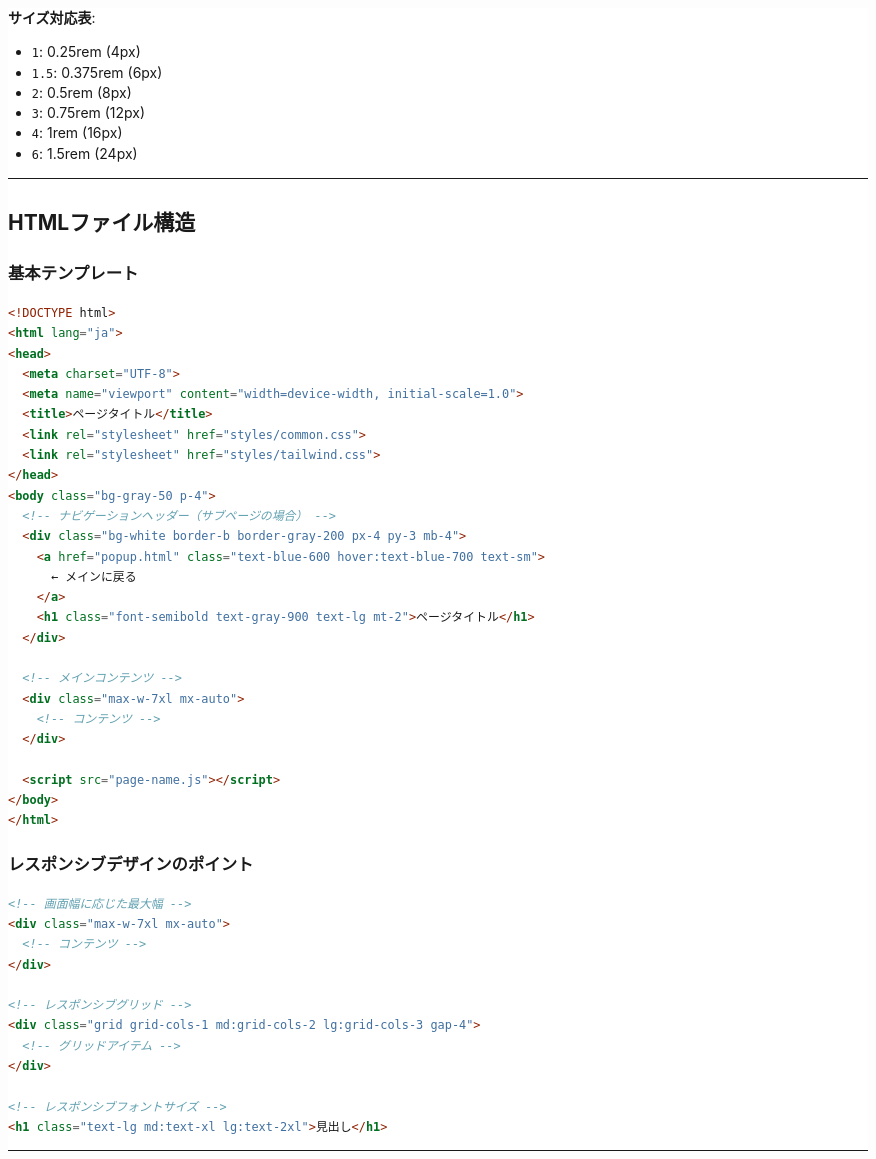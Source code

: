 **サイズ対応表**:
- `1`: 0.25rem (4px)
- `1.5`: 0.375rem (6px)
- `2`: 0.5rem (8px)
- `3`: 0.75rem (12px)
- `4`: 1rem (16px)
- `6`: 1.5rem (24px)

---

## HTMLファイル構造

### 基本テンプレート

```html
<!DOCTYPE html>
<html lang="ja">
<head>
  <meta charset="UTF-8">
  <meta name="viewport" content="width=device-width, initial-scale=1.0">
  <title>ページタイトル</title>
  <link rel="stylesheet" href="styles/common.css">
  <link rel="stylesheet" href="styles/tailwind.css">
</head>
<body class="bg-gray-50 p-4">
  <!-- ナビゲーションヘッダー（サブページの場合） -->
  <div class="bg-white border-b border-gray-200 px-4 py-3 mb-4">
    <a href="popup.html" class="text-blue-600 hover:text-blue-700 text-sm">
      ← メインに戻る
    </a>
    <h1 class="font-semibold text-gray-900 text-lg mt-2">ページタイトル</h1>
  </div>

  <!-- メインコンテンツ -->
  <div class="max-w-7xl mx-auto">
    <!-- コンテンツ -->
  </div>

  <script src="page-name.js"></script>
</body>
</html>
```

### レスポンシブデザインのポイント

```html
<!-- 画面幅に応じた最大幅 -->
<div class="max-w-7xl mx-auto">
  <!-- コンテンツ -->
</div>

<!-- レスポンシブグリッド -->
<div class="grid grid-cols-1 md:grid-cols-2 lg:grid-cols-3 gap-4">
  <!-- グリッドアイテム -->
</div>

<!-- レスポンシブフォントサイズ -->
<h1 class="text-lg md:text-xl lg:text-2xl">見出し</h1>
```

---